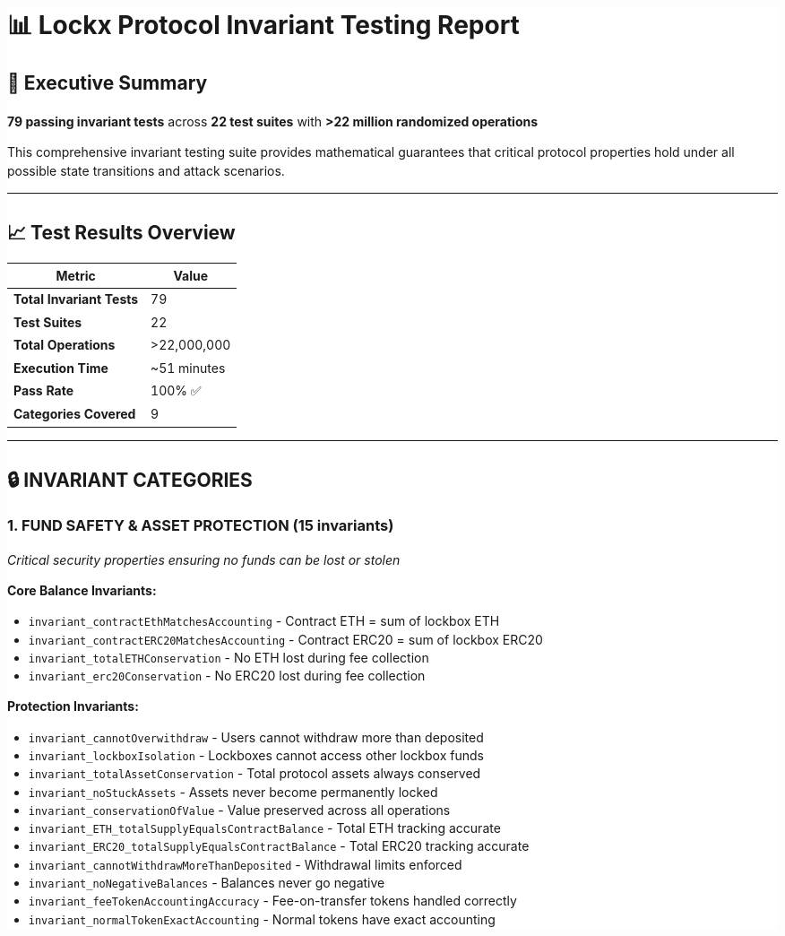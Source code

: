 # 📊 Lockx Protocol Invariant Testing Report

## 🎯 **Executive Summary**
**79 passing invariant tests** across **22 test suites** with **>22 million randomized operations**

This comprehensive invariant testing suite provides mathematical guarantees that critical protocol properties hold under all possible state transitions and attack scenarios.

---

## 📈 **Test Results Overview**

| **Metric** | **Value** |
|------------|-----------|
| **Total Invariant Tests** | 79 |
| **Test Suites** | 22 |
| **Total Operations** | >22,000,000 |
| **Execution Time** | ~51 minutes |
| **Pass Rate** | 100% ✅ |
| **Categories Covered** | 9 |

---

## 🔒 **INVARIANT CATEGORIES**

### **1. FUND SAFETY & ASSET PROTECTION (15 invariants)** 
*Critical security properties ensuring no funds can be lost or stolen*

**Core Balance Invariants:**
- `invariant_contractEthMatchesAccounting` - Contract ETH = sum of lockbox ETH 
- `invariant_contractERC20MatchesAccounting` - Contract ERC20 = sum of lockbox ERC20
- `invariant_totalETHConservation` - No ETH lost during fee collection
- `invariant_erc20Conservation` - No ERC20 lost during fee collection

**Protection Invariants:**
- `invariant_cannotOverwithdraw` - Users cannot withdraw more than deposited
- `invariant_lockboxIsolation` - Lockboxes cannot access other lockbox funds
- `invariant_totalAssetConservation` - Total protocol assets always conserved
- `invariant_noStuckAssets` - Assets never become permanently locked
- `invariant_conservationOfValue` - Value preserved across all operations
- `invariant_ETH_totalSupplyEqualsContractBalance` - Total ETH tracking accurate
- `invariant_ERC20_totalSupplyEqualsContractBalance` - Total ERC20 tracking accurate
- `invariant_cannotWithdrawMoreThanDeposited` - Withdrawal limits enforced
- `invariant_noNegativeBalances` - Balances never go negative
- `invariant_feeTokenAccountingAccuracy` - Fee-on-transfer tokens handled correctly
- `invariant_normalTokenExactAccounting` - Normal tokens have exact accounting
